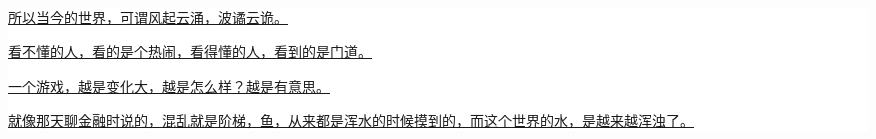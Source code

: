 [所以当今的世界，可谓风起云涌，波谲云诡。](http://mp.weixin.qq.com/s?__biz=MzkwMzQ1MzczOQ==&mid=2247484200&idx=1&sn=540cecc2f4bb02dc3a0e201a8a40b236&chksm=c0974e6cf7e0c77a72fc1cf646e5a8bf6f279510e30738f27e07afe9a458b4add5f8b16502a8&scene=21#wechat_redirect)

[看不懂的人，看的是个热闹，看得懂的人，看到的是门道。](http://mp.weixin.qq.com/s?__biz=MzkwMzQ1MzczOQ==&mid=2247484200&idx=1&sn=540cecc2f4bb02dc3a0e201a8a40b236&chksm=c0974e6cf7e0c77a72fc1cf646e5a8bf6f279510e30738f27e07afe9a458b4add5f8b16502a8&scene=21#wechat_redirect)

[一个游戏，越是变化大，越是怎么样？越是有意思。](http://mp.weixin.qq.com/s?__biz=MzkwMzQ1MzczOQ==&mid=2247484200&idx=1&sn=540cecc2f4bb02dc3a0e201a8a40b236&chksm=c0974e6cf7e0c77a72fc1cf646e5a8bf6f279510e30738f27e07afe9a458b4add5f8b16502a8&scene=21#wechat_redirect)

[就像那天聊金融时说的，](http://mp.weixin.qq.com/s?__biz=MzkwMzQ1MzczOQ==&mid=2247484200&idx=1&sn=540cecc2f4bb02dc3a0e201a8a40b236&chksm=c0974e6cf7e0c77a72fc1cf646e5a8bf6f279510e30738f27e07afe9a458b4add5f8b16502a8&scene=21#wechat_redirect)[混乱就是阶梯，鱼，从来都是浑水的时候摸到的，而这个世界的水，是越来越浑浊了。](http://mp.weixin.qq.com/s?__biz=MzkwMzQ1MzczOQ==&mid=2247484200&idx=1&sn=540cecc2f4bb02dc3a0e201a8a40b236&chksm=c0974e6cf7e0c77a72fc1cf646e5a8bf6f279510e30738f27e07afe9a458b4add5f8b16502a8&scene=21#wechat_redirect)

